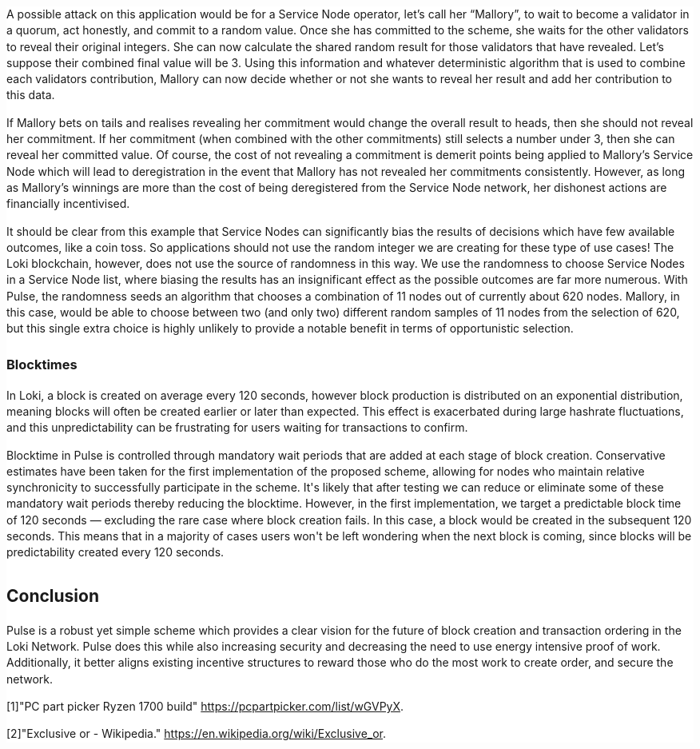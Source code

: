 A possible attack on this application would be for a Service Node operator, let’s call her “Mallory”, to wait to become a validator in a quorum, act honestly, and commit to a random value. Once she has committed to the scheme, she waits for the other validators to reveal their original integers. She can now calculate the shared random result for those validators that have revealed. Let’s suppose their combined final value will be 3. Using this information and whatever deterministic algorithm that is used to combine each validators contribution, Mallory can now decide whether or not she wants to reveal her result and add her contribution to this data.

If Mallory bets on tails and realises revealing her commitment would change the overall result to heads, then she should not reveal her commitment. If her commitment (when combined with the other commitments) still selects a number under 3, then she can reveal her committed value. Of course, the cost of not revealing a commitment is demerit points being applied to Mallory’s Service Node which will lead to deregistration in the event that Mallory has not revealed her commitments consistently. However, as long as Mallory’s winnings are more than the cost of being deregistered from the Service Node network, her dishonest actions are financially incentivised.

It should be clear from this example that Service Nodes can significantly bias the results of decisions which have few available outcomes, like a coin toss.  So applications should not use the random integer we are creating for these type of use cases! The Loki blockchain, however, does not use the source of randomness in this way. We use the randomness to choose Service Nodes in a Service Node list, where biasing the results has an insignificant effect as the possible outcomes are far more numerous. With Pulse, the randomness seeds an algorithm that chooses a combination of 11 nodes out of currently about 620 nodes. Mallory, in this case, would be able to choose between two (and only two) different random samples of 11 nodes from the selection of 620, but this single extra choice is highly unlikely to provide a notable benefit in terms of opportunistic selection.

### Blocktimes 

In Loki, a block is created on average every 120 seconds, however block production is distributed on an exponential distribution, meaning blocks will often be created earlier or later than expected. This effect is exacerbated during large hashrate fluctuations, and this unpredictability can be frustrating for users waiting for transactions to confirm.

Blocktime in Pulse is controlled through mandatory wait periods that are added at each stage of block creation. Conservative estimates have been taken for the first implementation of the proposed scheme, allowing for nodes who maintain relative synchronicity to successfully participate in the scheme. It's likely that after testing we can reduce or eliminate some of these mandatory wait periods thereby reducing the blocktime. However, in the first implementation, we target a predictable block time of 120 seconds — excluding the rare case where block creation fails. In this case, a block would be created in the subsequent 120 seconds. This means that in a majority of cases users won't be left wondering when the next block is coming, since blocks will be predictability created every 120 seconds. 

## Conclusion 

Pulse is a robust yet simple scheme which provides a clear vision for the future of block creation and transaction ordering in the Loki Network. Pulse does this while also increasing security and decreasing the need to use energy intensive proof of work. Additionally, it better aligns existing incentive structures to reward those who do the most work to create order, and secure the network.

[1]"PC part picker Ryzen 1700 build" https://pcpartpicker.com/list/wGVPyX.

[2]"Exclusive or - Wikipedia." https://en.wikipedia.org/wiki/Exclusive_or.
